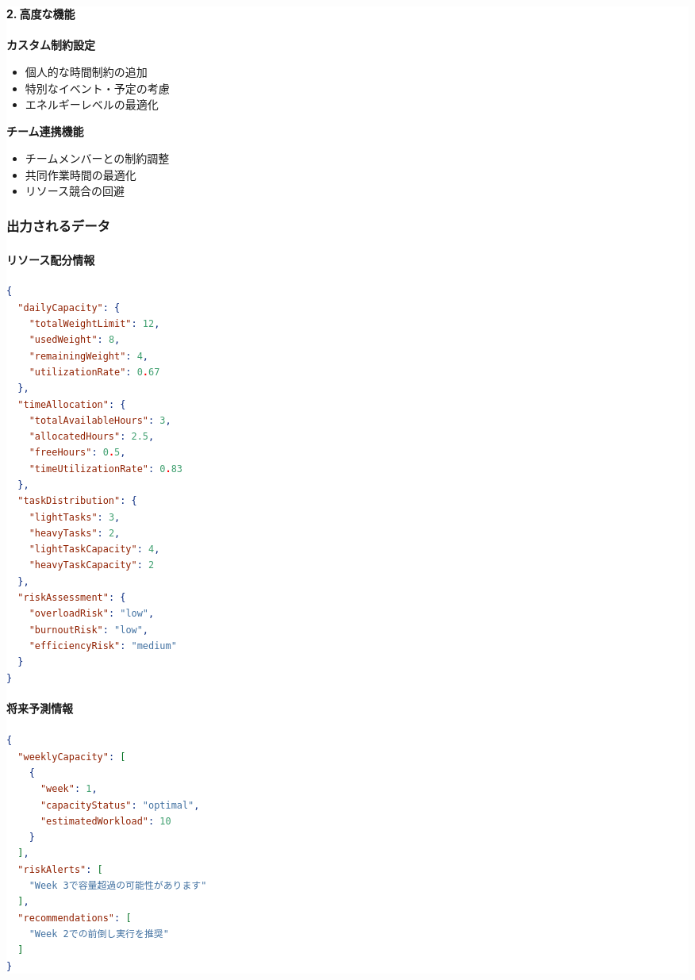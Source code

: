 #### 2. 高度な機能

**カスタム制約設定**
- 個人的な時間制約の追加
- 特別なイベント・予定の考慮
- エネルギーレベルの最適化

**チーム連携機能**
- チームメンバーとの制約調整
- 共同作業時間の最適化
- リソース競合の回避

### 出力されるデータ

#### リソース配分情報
```json
{
  "dailyCapacity": {
    "totalWeightLimit": 12,
    "usedWeight": 8,
    "remainingWeight": 4,
    "utilizationRate": 0.67
  },
  "timeAllocation": {
    "totalAvailableHours": 3,
    "allocatedHours": 2.5,
    "freeHours": 0.5,
    "timeUtilizationRate": 0.83
  },
  "taskDistribution": {
    "lightTasks": 3,
    "heavyTasks": 2,
    "lightTaskCapacity": 4,
    "heavyTaskCapacity": 2
  },
  "riskAssessment": {
    "overloadRisk": "low",
    "burnoutRisk": "low", 
    "efficiencyRisk": "medium"
  }
}
```

#### 将来予測情報
```json
{
  "weeklyCapacity": [
    {
      "week": 1,
      "capacityStatus": "optimal",
      "estimatedWorkload": 10
    }
  ],
  "riskAlerts": [
    "Week 3で容量超過の可能性があります"
  ],
  "recommendations": [
    "Week 2での前倒し実行を推奨"
  ]
}
```
